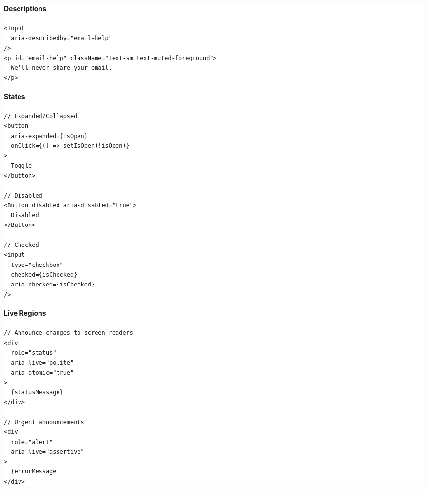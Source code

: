 #### Descriptions
```tsx
<Input
  aria-describedby="email-help"
/>
<p id="email-help" className="text-sm text-muted-foreground">
  We'll never share your email.
</p>
```

#### States
```tsx
// Expanded/Collapsed
<button
  aria-expanded={isOpen}
  onClick={() => setIsOpen(!isOpen)}
>
  Toggle
</button>

// Disabled
<Button disabled aria-disabled="true">
  Disabled
</Button>

// Checked
<input
  type="checkbox"
  checked={isChecked}
  aria-checked={isChecked}
/>
```

#### Live Regions
```tsx
// Announce changes to screen readers
<div
  role="status"
  aria-live="polite"
  aria-atomic="true"
>
  {statusMessage}
</div>

// Urgent announcements
<div
  role="alert"
  aria-live="assertive"
>
  {errorMessage}
</div>
```
